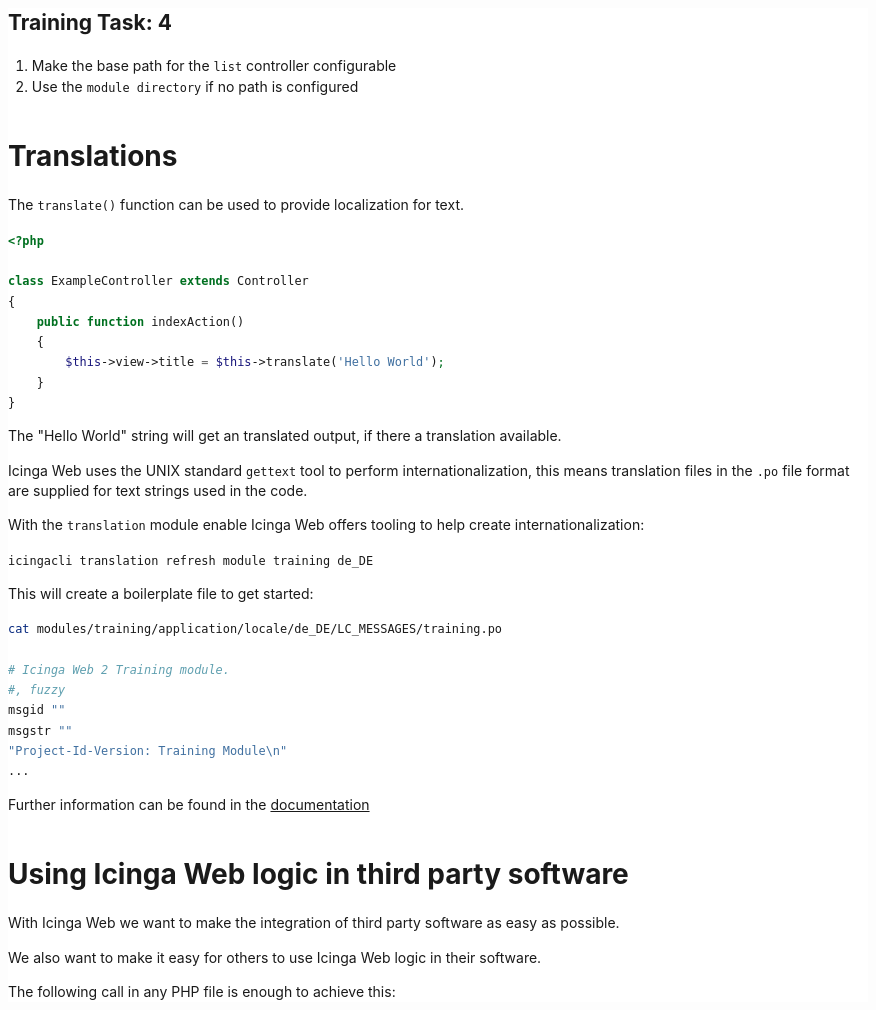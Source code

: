 ## Training Task: 4

1. Make the base path for the `list` controller configurable
2. Use the `module directory` if no path is configured

# Translations

The `translate()` function can be used to provide localization for text.

```php
<?php

class ExampleController extends Controller
{
    public function indexAction()
    {
        $this->view->title = $this->translate('Hello World');
    }
}
```

The "Hello World" string will get an translated output, if there a translation available.

Icinga Web uses the UNIX standard `gettext` tool to perform internationalization, this means translation files in the `.po` file format are supplied for text strings used in the code.

With the `translation` module enable Icinga Web offers tooling to help create internationalization:

```bash
icingacli translation refresh module training de_DE
```

This will create a boilerplate file to get started:

```bash
cat modules/training/application/locale/de_DE/LC_MESSAGES/training.po

# Icinga Web 2 Training module.
#, fuzzy
msgid ""
msgstr ""
"Project-Id-Version: Training Module\n"
...
```

Further information can be found in the [documentation](https://icinga.com/docs/icinga-web/latest/modules/translation/doc/03-Translation)

# Using Icinga Web logic in third party software

With Icinga Web we want to make the integration of third party software as easy as possible.

We also want to make it easy for others to use Icinga Web logic in their software.

The following call in any PHP file is enough to achieve this:
